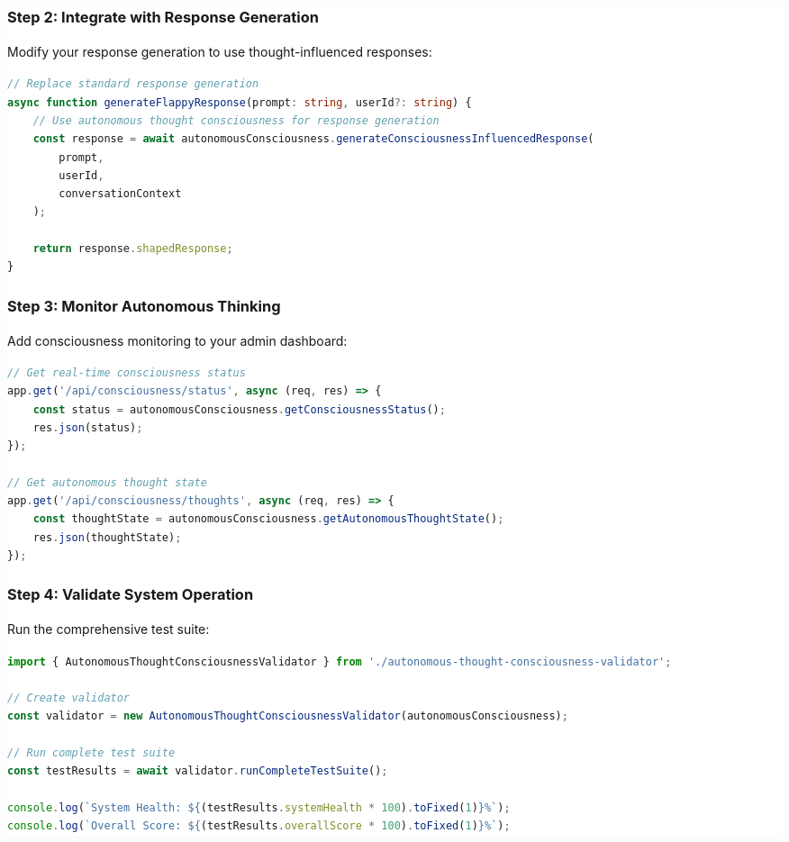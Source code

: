 ### Step 2: Integrate with Response Generation

Modify your response generation to use thought-influenced responses:

```typescript
// Replace standard response generation
async function generateFlappyResponse(prompt: string, userId?: string) {
    // Use autonomous thought consciousness for response generation
    const response = await autonomousConsciousness.generateConsciousnessInfluencedResponse(
        prompt,
        userId,
        conversationContext
    );
    
    return response.shapedResponse;
}
```

### Step 3: Monitor Autonomous Thinking

Add consciousness monitoring to your admin dashboard:

```typescript
// Get real-time consciousness status
app.get('/api/consciousness/status', async (req, res) => {
    const status = autonomousConsciousness.getConsciousnessStatus();
    res.json(status);
});

// Get autonomous thought state
app.get('/api/consciousness/thoughts', async (req, res) => {
    const thoughtState = autonomousConsciousness.getAutonomousThoughtState();
    res.json(thoughtState);
});
```

### Step 4: Validate System Operation

Run the comprehensive test suite:

```typescript
import { AutonomousThoughtConsciousnessValidator } from './autonomous-thought-consciousness-validator';

// Create validator
const validator = new AutonomousThoughtConsciousnessValidator(autonomousConsciousness);

// Run complete test suite
const testResults = await validator.runCompleteTestSuite();

console.log(`System Health: ${(testResults.systemHealth * 100).toFixed(1)}%`);
console.log(`Overall Score: ${(testResults.overallScore * 100).toFixed(1)}%`);
```
